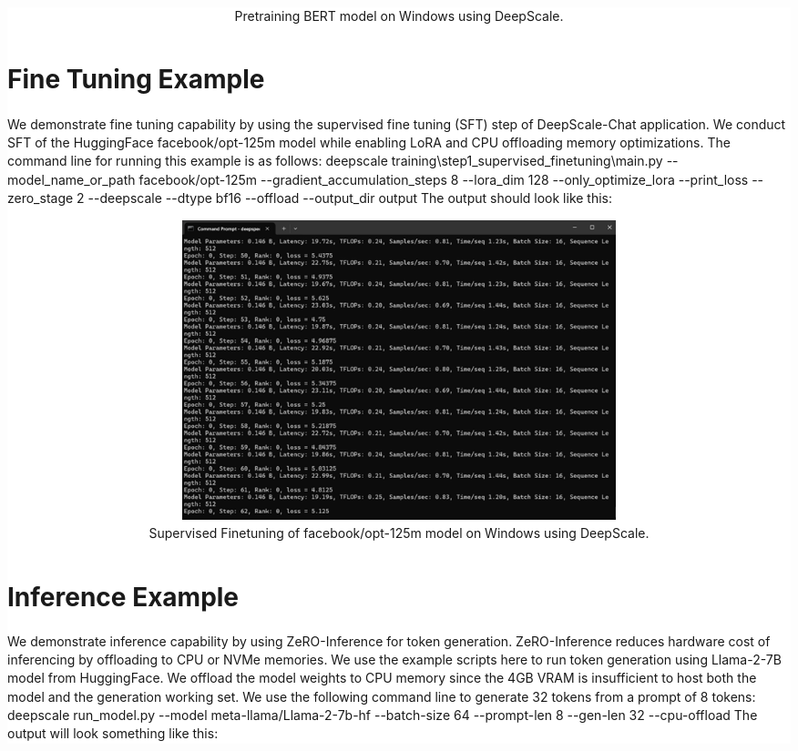 <div align="center">
    Pretraining BERT model on Windows using DeepScale.
</div>

# Fine Tuning Example
We demonstrate fine tuning capability by using the supervised fine tuning (SFT) step of DeepScale-Chat application. We conduct SFT of the HuggingFace facebook/opt-125m model while enabling LoRA and CPU offloading memory optimizations. The command line for running this example is as follows:
deepscale training\step1_supervised_finetuning\main.py --model_name_or_path facebook/opt-125m --gradient_accumulation_steps 8 --lora_dim 128 --only_optimize_lora --print_loss --zero_stage 2 --deepscale --dtype bf16 --offload --output_dir output
The output should look like this:

<div align="center">
    <img src="./media/opt125m_finetuning.png" style="width:6.5in;height:3.42153in" />
</div>

<div align="center">
    Supervised Finetuning of facebook/opt-125m model on Windows using DeepScale.
</div>

# Inference Example
We demonstrate inference capability by using ZeRO-Inference for token generation. ZeRO-Inference reduces hardware cost of inferencing by offloading to CPU or NVMe memories. We use the example scripts here to run token generation using Llama-2-7B model from HuggingFace. We offload the model weights to CPU memory since the 4GB VRAM is insufficient to host both the model and the generation working set. We use the following command line to generate 32 tokens from a prompt of 8 tokens:
deepscale run_model.py --model meta-llama/Llama-2-7b-hf --batch-size 64 --prompt-len 8 --gen-len 32 --cpu-offload
The output will look something like this:
